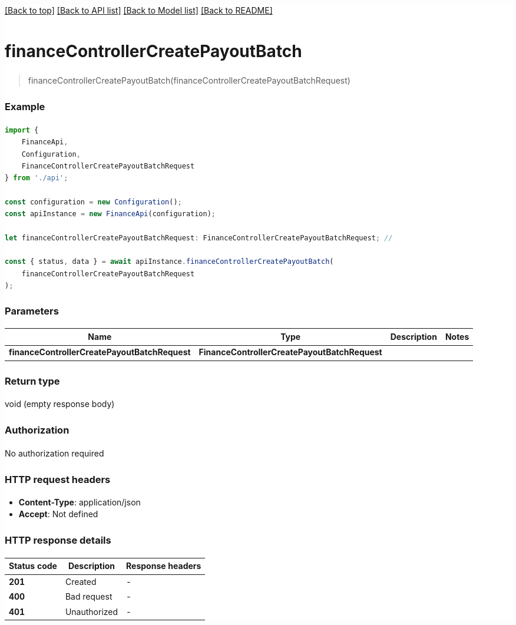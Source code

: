 [[Back to top]](#) [[Back to API list]](../README.md#documentation-for-api-endpoints) [[Back to Model list]](../README.md#documentation-for-models) [[Back to README]](../README.md)

# **financeControllerCreatePayoutBatch**
> financeControllerCreatePayoutBatch(financeControllerCreatePayoutBatchRequest)


### Example

```typescript
import {
    FinanceApi,
    Configuration,
    FinanceControllerCreatePayoutBatchRequest
} from './api';

const configuration = new Configuration();
const apiInstance = new FinanceApi(configuration);

let financeControllerCreatePayoutBatchRequest: FinanceControllerCreatePayoutBatchRequest; //

const { status, data } = await apiInstance.financeControllerCreatePayoutBatch(
    financeControllerCreatePayoutBatchRequest
);
```

### Parameters

|Name | Type | Description  | Notes|
|------------- | ------------- | ------------- | -------------|
| **financeControllerCreatePayoutBatchRequest** | **FinanceControllerCreatePayoutBatchRequest**|  | |


### Return type

void (empty response body)

### Authorization

No authorization required

### HTTP request headers

 - **Content-Type**: application/json
 - **Accept**: Not defined


### HTTP response details
| Status code | Description | Response headers |
|-------------|-------------|------------------|
|**201** | Created |  -  |
|**400** | Bad request |  -  |
|**401** | Unauthorized |  -  |
